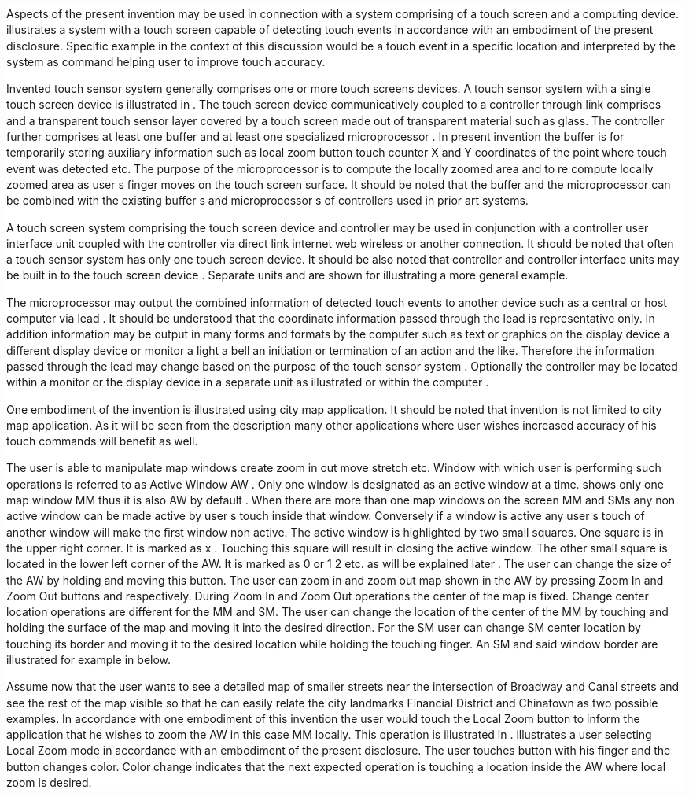 Aspects of the present invention may be used in connection with a system comprising of a touch screen and a computing device. illustrates a system with a touch screen capable of detecting touch events in accordance with an embodiment of the present disclosure. Specific example in the context of this discussion would be a touch event in a specific location and interpreted by the system as command helping user to improve touch accuracy.

Invented touch sensor system generally comprises one or more touch screens devices. A touch sensor system with a single touch screen device is illustrated in . The touch screen device communicatively coupled to a controller through link comprises and a transparent touch sensor layer covered by a touch screen made out of transparent material such as glass. The controller further comprises at least one buffer and at least one specialized microprocessor . In present invention the buffer is for temporarily storing auxiliary information such as local zoom button touch counter X and Y coordinates of the point where touch event was detected etc. The purpose of the microprocessor is to compute the locally zoomed area and to re compute locally zoomed area as user s finger moves on the touch screen surface. It should be noted that the buffer and the microprocessor can be combined with the existing buffer s and microprocessor s of controllers used in prior art systems.

A touch screen system comprising the touch screen device and controller may be used in conjunction with a controller user interface unit coupled with the controller via direct link internet web wireless or another connection. It should be noted that often a touch sensor system has only one touch screen device. It should be also noted that controller and controller interface units may be built in to the touch screen device . Separate units and are shown for illustrating a more general example.

The microprocessor may output the combined information of detected touch events to another device such as a central or host computer via lead . It should be understood that the coordinate information passed through the lead is representative only. In addition information may be output in many forms and formats by the computer such as text or graphics on the display device a different display device or monitor a light a bell an initiation or termination of an action and the like. Therefore the information passed through the lead may change based on the purpose of the touch sensor system . Optionally the controller may be located within a monitor or the display device in a separate unit as illustrated or within the computer .

One embodiment of the invention is illustrated using city map application. It should be noted that invention is not limited to city map application. As it will be seen from the description many other applications where user wishes increased accuracy of his touch commands will benefit as well.

The user is able to manipulate map windows create zoom in out move stretch etc. Window with which user is performing such operations is referred to as Active Window AW . Only one window is designated as an active window at a time. shows only one map window MM thus it is also AW by default . When there are more than one map windows on the screen MM and SMs any non active window can be made active by user s touch inside that window. Conversely if a window is active any user s touch of another window will make the first window non active. The active window is highlighted by two small squares. One square is in the upper right corner. It is marked as x . Touching this square will result in closing the active window. The other small square is located in the lower left corner of the AW. It is marked as 0 or 1 2 etc. as will be explained later . The user can change the size of the AW by holding and moving this button. The user can zoom in and zoom out map shown in the AW by pressing Zoom In and Zoom Out buttons and respectively. During Zoom In and Zoom Out operations the center of the map is fixed. Change center location operations are different for the MM and SM. The user can change the location of the center of the MM by touching and holding the surface of the map and moving it into the desired direction. For the SM user can change SM center location by touching its border and moving it to the desired location while holding the touching finger. An SM and said window border are illustrated for example in below.

Assume now that the user wants to see a detailed map of smaller streets near the intersection of Broadway and Canal streets and see the rest of the map visible so that he can easily relate the city landmarks Financial District and Chinatown as two possible examples. In accordance with one embodiment of this invention the user would touch the Local Zoom button to inform the application that he wishes to zoom the AW in this case MM locally. This operation is illustrated in . illustrates a user selecting Local Zoom mode in accordance with an embodiment of the present disclosure. The user touches button with his finger and the button changes color. Color change indicates that the next expected operation is touching a location inside the AW where local zoom is desired.
